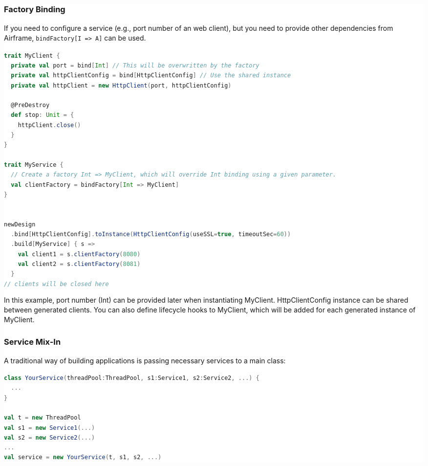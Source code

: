 ### Factory Binding

If you need to configure a service (e.g., port number of an web client), but you need to provide other dependencies from Airframe,
`bindFactory[I => A]` can be used.

```scala
trait MyClient {
  private val port = bind[Int] // This will be overwritten by the factory
  private val httpClientConfig = bind[HttpClientConfig] // Use the shared instance
  private val httpClient = new HttpClient(port, httpClientConfig)

  @PreDestroy
  def stop: Unit = {
    httpClient.close()
  }
}

trait MyService {
  // Create a factory Int => MyClient, which will override Int binding using a given parameter.
  val clientFactory = bindFactory[Int => MyClient]
}


newDesign
  .bind[HttpClientConfig].toInstance(HttpClientConfig(useSSL=true, timeoutSec=60))
  .build[MyService] { s =>
    val client1 = s.clientFactory(8080)
    val client2 = s.clientFactory(8081)
  }
// clients will be closed here
```
In this example, port number (Int) can be provided later when instantiating MyClient.
HttpClientConfig instance can be shared between generated clients.
You can also define lifecycle hooks to MyClient, which will be added for each generated instance of MyClient.


### Service Mix-In

A traditional way of building applications is passing necessary services to a main class:
```scala
class YourService(threadPool:ThreadPool, s1:Service1, s2:Service2, ...) {
  ...
}

val t = new ThreadPool
val s1 = new Service1(...)
val s2 = new Service2(...)
...
val service = new YourService(t, s1, s2, ...)
```
